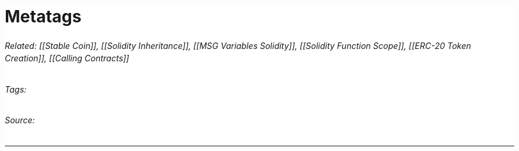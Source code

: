 

# Metatags
###### Related: [[Stable Coin]], [[Solidity Inheritance]], [[MSG Variables Solidity]], [[Solidity Function Scope]], [[ERC-20 Token Creation]], [[Calling Contracts]]
###### Tags: 
###### Source: 

---